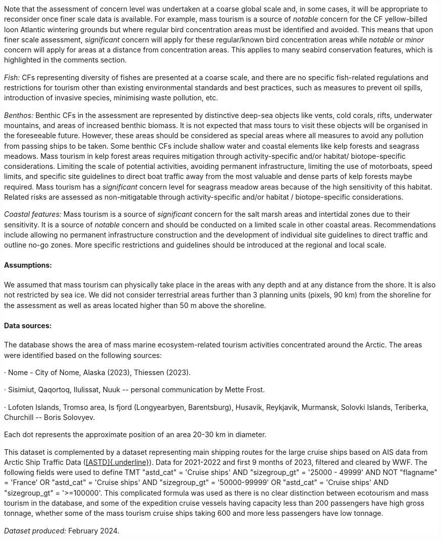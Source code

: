 Note that the assessment of concern level was undertaken at a coarse global scale and, in some cases, it will be appropriate to reconsider once finer scale data is available. For example, mass tourism is a source of *notable* concern for the CF yellow-billed loon Atlantic wintering grounds but where regular bird concentration areas must be identified and avoided. This means that upon finer scale assessment, *significant* concern will apply for these regular/known bird concentration areas while *notable* or *minor* concern will apply for areas at a distance from concentration areas. This applies to many seabird conservation features, which is highlighted in the comments section.

*Fish:* CFs representing diversity of fishes are presented at a coarse scale, and there are no specific fish-related regulations and restrictions for tourism other than existing environmental standards and best practices, such as measures to prevent oil spills, introduction of invasive species, minimising waste pollution, etc.

*Benthos:* Benthic CFs in the assessment are represented by distinctive deep-sea objects like vents, cold corals, rifts, underwater mountains, and areas of increased benthic biomass. It is not expected that mass tours to visit these objects will be organised in the foreseeable future. However, these areas should be considered as special areas where all measures to avoid any pollution from passing ships to be taken. Some benthic CFs include shallow water and coastal elements like kelp forests and seagrass meadows. Mass tourism in kelp forest areas requires mitigation through activity-specific and/or habitat/ biotope-specific considerations. Limiting the scale of potential activities, avoiding permanent infrastructure, limiting the use of motorboats, speed limits, and specific site guidelines to direct boat traffic away from the most valuable and dense parts of kelp forests maybe required. Mass tourism has a *significant* concern level for seagrass meadow areas because of the high sensitivity of this habitat. Related risks are assessed as non-mitigatable through activity-specific and/or habitat / biotope-specific considerations.

*Coastal features:* Mass tourism is a source of *significant* concern for the salt marsh areas and intertidal zones due to their sensitivity. It is a source of *notable* concern and should be conducted on a limited scale in other coastal areas. Recommendations include allowing no permanent infrastructure construction and the development of individual site guidelines to direct traffic and outline no-go zones. More specific restrictions and guidelines should be introduced at the regional and local scale.

#### Assumptions:

We assumed that mass tourism can physically take place in the areas with any depth and at any distance from the shore. It is also not restricted by sea ice. We did not consider terrestrial areas further than 3 planning units (pixels, 90 km) from the shoreline for the assessment as well as areas located higher than 50 m above the shoreline.

#### Data sources:

The database shows the area of mass marine ecosystem-related tourism activities concentrated around the Arctic. The areas were identified based on the following sources:

· Nome - City of Nome, Alaska (2023), Thiessen (2023).

· Sisimiut, Qaqortoq, Ilulissat, Nuuk -- personal communication by Mette Frost.

· Lofoten Islands, Tromso area, Is fjord (Longyearbyen, Barentsburg), Husavik, Reykjavik, Murmansk, Solovki Islands, Teriberka, Churchill -- Boris Solovyev.

Each dot represents the approximate position of an area 20-30 km in diameter.

This dataset is complemented by a dataset representing main shipping routes for the large cruise ships based on AIS data from Arctic Ship Traffic Data ([[ASTD]{.underline}](https://pame.is/index.php/projects/arctic-marine-shipping/astd)). Data for 2021-2022 and first 9 months of 2023, filtered and cleared by WWF. The following fields were used to define TMT \"astd_cat\" = \'Cruise ships\' AND \"sizegroup_gt\" = \'25000 - 49999\' AND NOT \"flagname\" = \'France' OR \"astd_cat\" = \'Cruise ships\' AND \"sizegroup_gt\" = \'50000-99999\' OR \"astd_cat\" = \'Cruise ships\' AND \"sizegroup_gt\" = \'\>=100000\'. This complicated formula was used as there is no clear distinction between ecotourism and mass tourism in the database, and some of the expedition cruise vessels having capacity less than 200 passengers have high gross tonnage, whether some of the mass tourism cruise ships taking 600 and more less passengers have low tonnage.

*Dataset produced:* February 2024.
